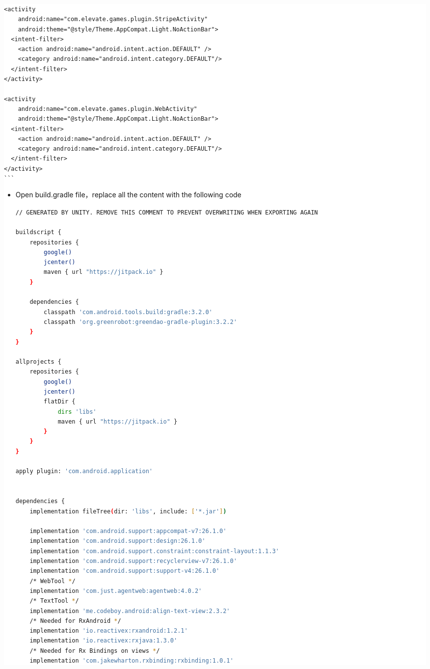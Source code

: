     <activity
        android:name="com.elevate.games.plugin.StripeActivity"
        android:theme="@style/Theme.AppCompat.Light.NoActionBar">
      <intent-filter>
        <action android:name="android.intent.action.DEFAULT" />
        <category android:name="android.intent.category.DEFAULT"/>
      </intent-filter>
    </activity>

    <activity
        android:name="com.elevate.games.plugin.WebActivity"
        android:theme="@style/Theme.AppCompat.Light.NoActionBar">
      <intent-filter>
        <action android:name="android.intent.action.DEFAULT" />
        <category android:name="android.intent.category.DEFAULT"/>
      </intent-filter>
    </activity>
    ```

  * Open build.gradle file，replace all the content with the following code

    ```bash
    // GENERATED BY UNITY. REMOVE THIS COMMENT TO PREVENT OVERWRITING WHEN EXPORTING AGAIN

    buildscript {
        repositories {
            google()
            jcenter()
            maven { url "https://jitpack.io" }
        }

        dependencies {
            classpath 'com.android.tools.build:gradle:3.2.0'
            classpath 'org.greenrobot:greendao-gradle-plugin:3.2.2'
        }
    }

    allprojects {
        repositories {
            google()
            jcenter()
            flatDir {
                dirs 'libs'
                maven { url "https://jitpack.io" }
            }
        }
    }

    apply plugin: 'com.android.application'


    dependencies {
        implementation fileTree(dir: 'libs', include: ['*.jar'])

        implementation 'com.android.support:appcompat-v7:26.1.0'
        implementation 'com.android.support:design:26.1.0'
        implementation 'com.android.support.constraint:constraint-layout:1.1.3'
        implementation 'com.android.support:recyclerview-v7:26.1.0'
        implementation 'com.android.support:support-v4:26.1.0'
        /* WebTool */
        implementation 'com.just.agentweb:agentweb:4.0.2'
        /* TextTool */
        implementation 'me.codeboy.android:align-text-view:2.3.2'
        /* Needed for RxAndroid */
        implementation 'io.reactivex:rxandroid:1.2.1'
        implementation 'io.reactivex:rxjava:1.3.0'
        /* Needed for Rx Bindings on views */
        implementation 'com.jakewharton.rxbinding:rxbinding:1.0.1'